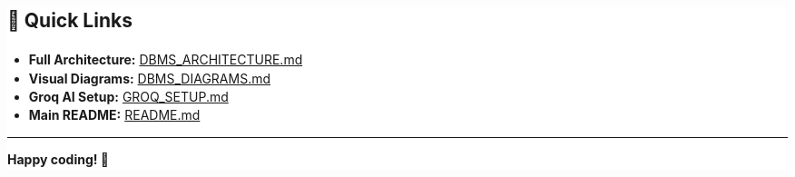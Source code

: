 
## 🔗 Quick Links

- **Full Architecture:** [DBMS_ARCHITECTURE.md](./DBMS_ARCHITECTURE.md)
- **Visual Diagrams:** [DBMS_DIAGRAMS.md](./DBMS_DIAGRAMS.md)
- **Groq AI Setup:** [GROQ_SETUP.md](./GROQ_SETUP.md)
- **Main README:** [README.md](./README.md)

---

**Happy coding! 🚀**
